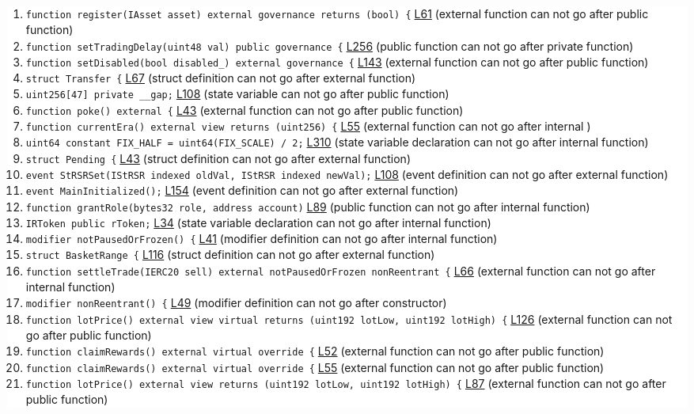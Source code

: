 1. ```function register(IAsset asset) external governance returns (bool) {``` [L61](https://github.com/reserve-protocol/protocol/blob/df7ecadc2bae74244ace5e8b39e94bc992903158/contracts/p1/AssetRegistry.sol#L61) (external function can not go after public function)
1. ```function setTradingDelay(uint48 val) public governance {``` [L256](https://github.com/reserve-protocol/protocol/blob/df7ecadc2bae74244ace5e8b39e94bc992903158/contracts/p1/BackingManager.sol#L256) (public function can not go after private function)
1. ```function setDisabled(bool disabled_) external governance {``` [L143](https://github.com/reserve-protocol/protocol/blob/df7ecadc2bae74244ace5e8b39e94bc992903158/contracts/p1/Broker.sol#L143) (external function can not go after public function)
1. ```struct Transfer {``` [L67](https://github.com/reserve-protocol/protocol/blob/df7ecadc2bae74244ace5e8b39e94bc992903158/contracts/p1/Distributor.sol#L67) (struct definition can not go after external function)
1. ```uint256[47] private __gap;``` [L108](https://github.com/reserve-protocol/protocol/blob/df7ecadc2bae74244ace5e8b39e94bc992903158/contracts/p1/Furnace.sol#L108) (state variable can not go after public function)
1. ```function poke() external {``` [L43](https://github.com/reserve-protocol/protocol/blob/df7ecadc2bae74244ace5e8b39e94bc992903158/contracts/p1/Main.sol#L43) (external function can not go after public function)
1. ```function currentEra() external view returns (uint256) {``` [L55](https://github.com/reserve-protocol/protocol/blob/df7ecadc2bae74244ace5e8b39e94bc992903158/contracts/p1/StRSRVotes.sol#L55) (external function can not go after internal )
1. ```uint64 constant FIX_HALF = uint64(FIX_SCALE) / 2;``` [L310](https://github.com/reserve-protocol/protocol/blob/df7ecadc2bae74244ace5e8b39e94bc992903158/contracts/libraries/Fixed.sol#L310) (state variable declaration can not go after internal function)
1. ```struct Pending {``` [L43](https://github.com/reserve-protocol/protocol/blob/df7ecadc2bae74244ace5e8b39e94bc992903158/contracts/interfaces/IFacadeRead.sol#L43) (struct definition can not go after external function)
1. ```event StRSRSet(IStRSR indexed oldVal, IStRSR indexed newVal);``` [L108](https://github.com/reserve-protocol/protocol/blob/df7ecadc2bae74244ace5e8b39e94bc992903158/contracts/interfaces/IMain.sol#L108) (event definition can not go after external function)
1. ```event MainInitialized();``` [L154](https://github.com/reserve-protocol/protocol/blob/df7ecadc2bae74244ace5e8b39e94bc992903158/contracts/interfaces/IMain.sol#L154) (event definition can not go after external function)
1. ```function grantRole(bytes32 role, address account)``` [L89](https://github.com/reserve-protocol/protocol/blob/df7ecadc2bae74244ace5e8b39e94bc992903158/contracts/mixins/Auth.sol#L89) (public function can not go after internal function)
1. ```IRToken public rToken;``` [L34](https://github.com/reserve-protocol/protocol/blob/df7ecadc2bae74244ace5e8b39e94bc992903158/contracts/mixins/ComponentRegistry.sol#L34) (state variable declaration can not go after internal function)
1. ```modifier notPausedOrFrozen() {``` [L41](https://github.com/reserve-protocol/protocol/blob/df7ecadc2bae74244ace5e8b39e94bc992903158/contracts/p1/mixins/Component.sol#L41) (modifier definition can not go after internal function)
1. ```struct BasketRange {``` [L116](https://github.com/reserve-protocol/protocol/blob/df7ecadc2bae74244ace5e8b39e94bc992903158/contracts/p1/mixins/RecollateralizationLib.sol#L116) (struct definition can not go after external function)
1. ```function settleTrade(IERC20 sell) external notPausedOrFrozen nonReentrant {``` [L66](https://github.com/reserve-protocol/protocol/blob/df7ecadc2bae74244ace5e8b39e94bc992903158/contracts/p1/mixins/Trading.sol#L66) (external function can not go after internal function)
1. ```modifier nonReentrant() {``` [L49](https://github.com/reserve-protocol/protocol/blob/df7ecadc2bae74244ace5e8b39e94bc992903158/contracts/plugins/aave/ReentrancyGuard.sol#L49) (modifier definition can not go after constructor)
1. ```function lotPrice() external view virtual returns (uint192 lotLow, uint192 lotHigh) {``` [L126](https://github.com/reserve-protocol/protocol/blob/df7ecadc2bae74244ace5e8b39e94bc992903158/contracts/plugins/assets/Asset.sol#L126) (external function can not go after public function)
1. ```function claimRewards() external virtual override {``` [L52](https://github.com/reserve-protocol/protocol/blob/df7ecadc2bae74244ace5e8b39e94bc992903158/contracts/plugins/assets/CTokenFiatCollateral.sol#L52) (external function can not go after public function)
1. ```function claimRewards() external virtual override {``` [L55](https://github.com/reserve-protocol/protocol/blob/df7ecadc2bae74244ace5e8b39e94bc992903158/contracts/plugins/assets/CTokenSelfReferentialCollateral.sol#L55) (external function can not go after public function)
1. ```function lotPrice() external view returns (uint192 lotLow, uint192 lotHigh) {``` [L87](https://github.com/reserve-protocol/protocol/blob/df7ecadc2bae74244ace5e8b39e94bc992903158/contracts/plugins/assets/RTokenAsset.sol#L87) (external function can not go after public function)
